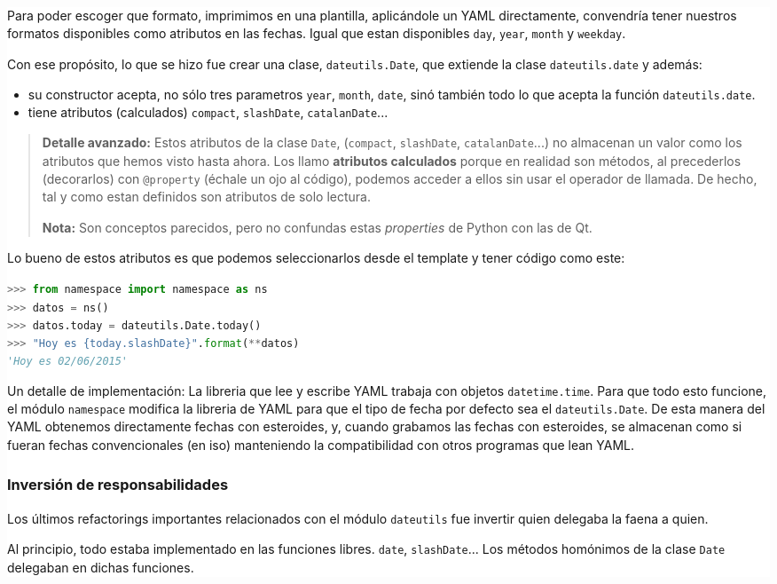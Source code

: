 Para poder escoger que formato,
imprimimos en una plantilla,
aplicándole un YAML directamente,
convendría tener nuestros formatos disponibles como atributos en las fechas.
Igual que estan disponibles `day`, `year`, `month` y `weekday`.

Con ese propósito,
lo que se hizo fue crear una clase, `dateutils.Date`,
que extiende la clase `dateutils.date` y además:

- su constructor acepta, no sólo tres parametros `year`, `month`, `date`,
  sinó también todo lo que acepta la función `dateutils.date`.
- tiene atributos (calculados) `compact`, `slashDate`, `catalanDate`...

> **Detalle avanzado:**
> Estos atributos de la clase `Date`, (`compact`, `slashDate`, `catalanDate`...)
> no almacenan un valor como los atributos que hemos visto hasta ahora.
> Los llamo **atributos calculados** porque en realidad son métodos,
> al precederlos (decorarlos) con `@property` (échale un ojo al código),
> podemos acceder a ellos sin usar el operador de llamada.
> De hecho, tal y como estan definidos son atributos de solo lectura.
>
> **Nota:** Son conceptos parecidos, pero no confundas estas _properties_ de Python con las de Qt.

Lo bueno de estos atributos es que podemos seleccionarlos desde el template
y tener código como este:

```python
>>> from namespace import namespace as ns
>>> datos = ns()
>>> datos.today = dateutils.Date.today()
>>> "Hoy es {today.slashDate}".format(**datos)
'Hoy es 02/06/2015'
```

Un detalle de implementación:
La libreria que lee y escribe YAML
trabaja con objetos `datetime.time`.
Para que todo esto funcione,
el módulo `namespace` modifica la libreria de YAML
para que el tipo de fecha por defecto sea el `dateutils.Date`.
De esta manera del YAML obtenemos directamente fechas con esteroides,
y, cuando grabamos las fechas con esteroides,
se almacenan como si fueran fechas convencionales (en iso)
manteniendo la compatibilidad con otros programas que lean YAML.


### Inversión de responsabilidades

Los últimos refactorings importantes relacionados con el módulo `dateutils`
fue invertir quien delegaba la faena a quien.

Al principio, todo estaba implementado en las funciones libres.
`date`, `slashDate`...
Los métodos homónimos de la clase `Date` delegaban en dichas funciones.
